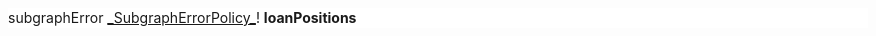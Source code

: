 <tr>
<td colspan="2" align="right" valign="top">subgraphError</td>
<td valign="top"><a href="#_subgrapherrorpolicy_">_SubgraphErrorPolicy_</a>!</td>
<td></td>
</tr>
<tr>
<td colspan="2" valign="top"><strong>loanPositions</strong></td>
